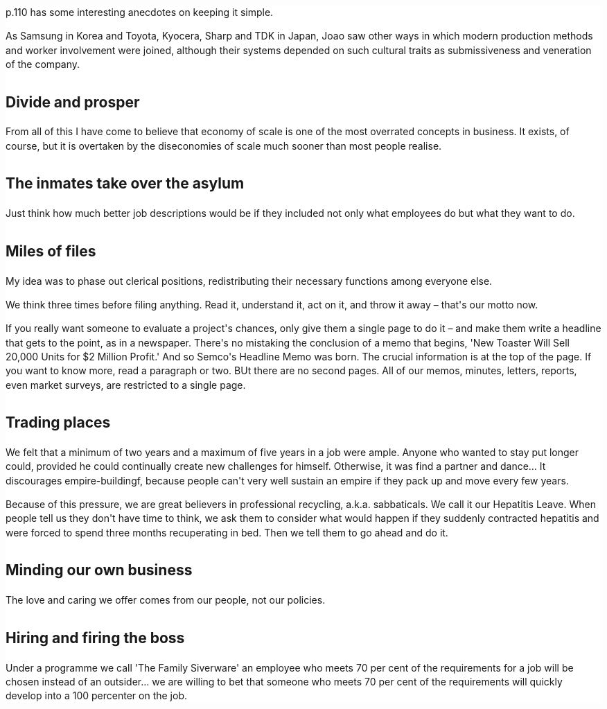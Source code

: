p.110 has some interesting anecdotes on keeping it simple.

As Samsung in Korea and Toyota, Kyocera, Sharp and TDK in Japan, Joao saw other ways in which modern production methods and worker involvement were joined, although their systems depended on such cultural traits as submissiveness and veneration of the company.

## Divide and prosper

From all of this I have come to believe that economy of scale is one of the most overrated concepts in business. It exists, of course, but it is overtaken by the diseconomies of scale much sooner than most people realise.

## The inmates take over the asylum

Just think how much better job descriptions would be if they included not only what employees do but what they want to do.

## Miles of files

My idea was to phase out clerical positions, redistributing their necessary functions among everyone else.

We think three times before filing anything. Read it, understand it, act on it, and throw it away – that's our motto now.

If you really want someone to evaluate a project's chances, only give them a single page to do it – and make them write a headline that gets to the point, as in a newspaper. There's no mistaking the conclusion of a memo that begins, 'New Toaster Will Sell 20,000 Units for $2 Million Profit.' And so Semco's Headline Memo was born. The crucial information is at the top of the page. If you want to know more, read a paragraph or two. BUt there are no second pages. All of our memos, minutes, letters, reports, even market surveys, are restricted to a single page.

## Trading places

We felt that a minimum of two years and a maximum of five years in a job were ample. Anyone who wanted to stay put longer could, provided he could continually create new challenges for himself. Otherwise, it was find a partner and dance… It discourages empire-buildingf, because people can't very well sustain an empire if they pack up and move every few years.

Because of this pressure, we are great believers in professional recycling, a.k.a. sabbaticals. We call it our Hepatitis Leave. When people tell us they don't have time to think, we ask them to consider what would happen if they suddenly contracted hepatitis and were forced to spend three months recuperating in bed. Then we tell them to go ahead and do it.

## Minding our own business

The love and caring we offer comes from our people, not our policies.

## Hiring and firing the boss

Under a programme we call 'The Family Siverware' an employee who meets 70 per cent of the requirements for a job will be chosen instead of an outsider… we are willing to bet that someone who meets 70 per cent of the requirements will quickly develop into a 100 percenter on the job.
